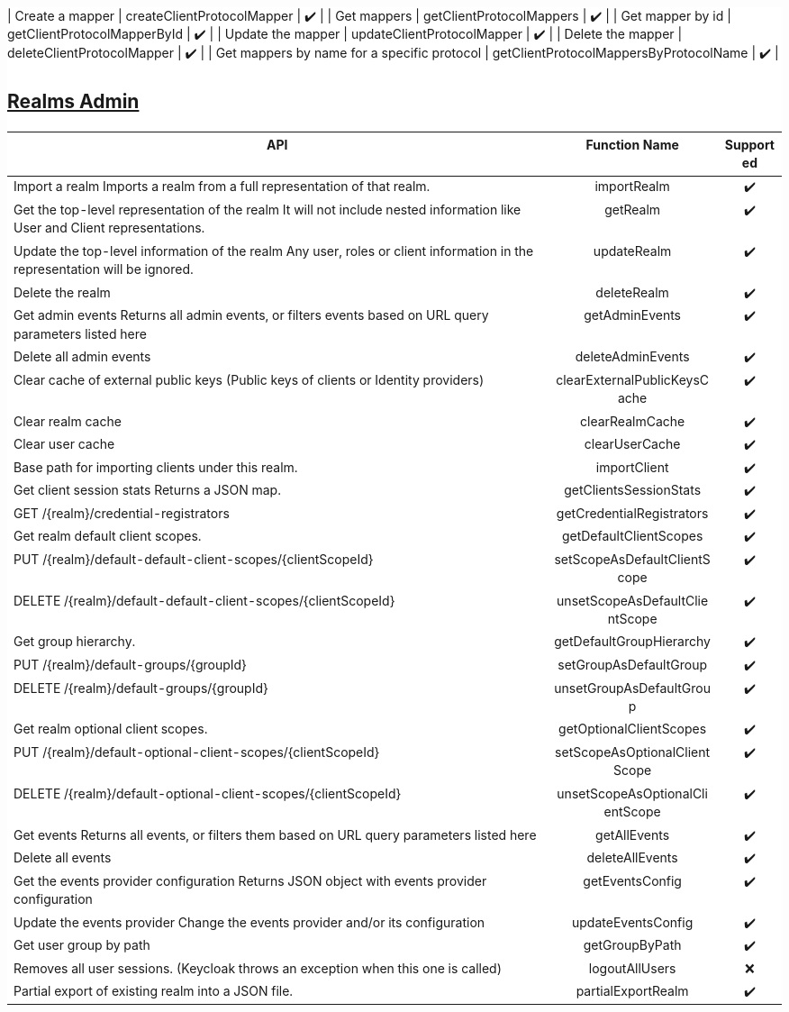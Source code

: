 | Create a mapper | createClientProtocolMapper | ✔️ |
| Get mappers | getClientProtocolMappers | ✔️ |
| Get mapper by id | getClientProtocolMapperById | ✔️ |
| Update the mapper | updateClientProtocolMapper | ✔️ |
| Delete the mapper | deleteClientProtocolMapper | ✔️ |
| Get mappers by name for a specific protocol | getClientProtocolMappersByProtocolName | ✔️ |

 ## [Realms Admin](https://www.keycloak.org/docs-api/10.0/rest-api/index.html#_realms_admin_resource)

| API | Function Name | Supported |
|-----|:-------------:|:---------:|
| Import a realm Imports a realm from a full representation of that realm. | importRealm  | ✔️ |
| Get the top-level representation of the realm It will not include nested information like User and Client representations. | getRealm | ✔️ |
| Update the top-level information of the realm Any user, roles or client information in the representation will be ignored. | updateRealm | ✔️ |
| Delete the realm | deleteRealm | ✔️ |
| Get admin events Returns all admin events, or filters events based on URL query parameters listed here | getAdminEvents | ✔️ |
| Delete all admin events | deleteAdminEvents | ✔️ |
| Clear cache of external public keys (Public keys of clients or Identity providers) | clearExternalPublicKeysCache | ✔️ |
| Clear realm cache | clearRealmCache | ✔️ |
| Clear user cache | clearUserCache | ✔️ |
| Base path for importing clients under this realm. | importClient | ✔️ |
| Get client session stats Returns a JSON map. | getClientsSessionStats | ✔️ |
| GET /{realm}/credential-registrators | getCredentialRegistrators | ✔️ |
| Get realm default client scopes. | getDefaultClientScopes | ✔️ |
| PUT /{realm}/default-default-client-scopes/{clientScopeId} | setScopeAsDefaultClientScope | ✔️ |
| DELETE /{realm}/default-default-client-scopes/{clientScopeId} | unsetScopeAsDefaultClientScope | ✔️ |
| Get group hierarchy. | getDefaultGroupHierarchy | ✔️ |
| PUT /{realm}/default-groups/{groupId} | setGroupAsDefaultGroup | ✔️ |
| DELETE /{realm}/default-groups/{groupId} | unsetGroupAsDefaultGroup | ✔️ |
| Get realm optional client scopes. | getOptionalClientScopes | ✔️ |
| PUT /{realm}/default-optional-client-scopes/{clientScopeId} | setScopeAsOptionalClientScope | ✔️ |
| DELETE /{realm}/default-optional-client-scopes/{clientScopeId} | unsetScopeAsOptionalClientScope | ✔️ |
| Get events Returns all events, or filters them based on URL query parameters listed here | getAllEvents | ✔️ |
| Delete all events | deleteAllEvents | ✔️ |
| Get the events provider configuration Returns JSON object with events provider configuration | getEventsConfig | ✔️ |
| Update the events provider Change the events provider and/or its configuration | updateEventsConfig | ✔️ |
| Get user group by path | getGroupByPath | ✔️ |
| Removes all user sessions. (Keycloak throws an exception when this one is called)| logoutAllUsers | ❌ |
| Partial export of existing realm into a JSON file. | partialExportRealm | ✔️ |